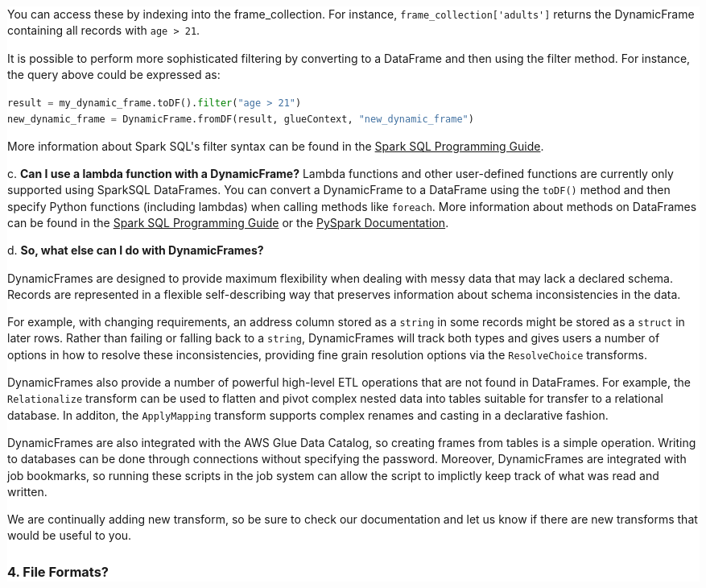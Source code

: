   You can access these by indexing into the frame_collection. For instance,
  `frame_collection['adults']` returns the DynamicFrame containing all records
  with `age > 21`.

   It is possible to perform more sophisticated filtering by converting to a
   DataFrame and then using the filter method. For instance, the query above
   could be expressed as:

   ```python
   result = my_dynamic_frame.toDF().filter("age > 21")
   new_dynamic_frame = DynamicFrame.fromDF(result, glueContext, "new_dynamic_frame")
   ```

   More information about Spark SQL's filter syntax can be found in the [Spark SQL
   Programming Guide](https://spark.apache.org/docs/2.1.0/sql-programming-guide.html).

c. **Can I use a lambda function with a DynamicFrame?**
  Lambda functions and other user-defined functions are currently only supported
  using SparkSQL DataFrames. You can convert a DynamicFrame to a DataFrame using
  the `toDF()` method and then specify Python functions (including lambdas) when
  calling methods like `foreach`. More information about methods on DataFrames
  can be found in the [Spark SQL Programming Guide](https://spark.apache.org/docs/2.1.0/sql-programming-guide.html)
  or the [PySpark Documentation](http://spark.apache.org/docs/2.1.0/api/python/pyspark.sql.html).

d. **So, what else can I do with DynamicFrames?**

  DynamicFrames are designed to provide maximum flexibility when dealing with messy
  data that may lack a declared schema. Records are represented in a flexible
  self-describing way that preserves information about schema inconsistencies in the
  data.

  For example, with changing requirements, an address column stored as a
  `string` in some records might be stored as a `struct` in later rows.
  Rather than failing or falling back to a `string`, DynamicFrames will
  track both types and gives users a number of options in how to resolve
  these inconsistencies, providing fine grain resolution options via the
  `ResolveChoice` transforms.

  DynamicFrames also provide a number of powerful high-level ETL operations
  that are not found in DataFrames. For example, the `Relationalize` transform
  can be used to flatten and pivot complex nested data into tables suitable for
  transfer to a relational database. In additon, the `ApplyMapping` transform
  supports complex renames and casting in a declarative fashion.

  DynamicFrames are also integrated with the AWS Glue Data Catalog, so creating
  frames from tables is a simple operation. Writing to databases can be done
  through connections without specifying the password. Moreover, DynamicFrames
  are integrated with job bookmarks, so running these scripts in the job system
  can allow the script to implictly keep track of what was read and written.

  We are continually adding new transform, so be sure to check our documentation
  and let us know if there are new transforms that would be useful to you.

  
### 4. File Formats?
